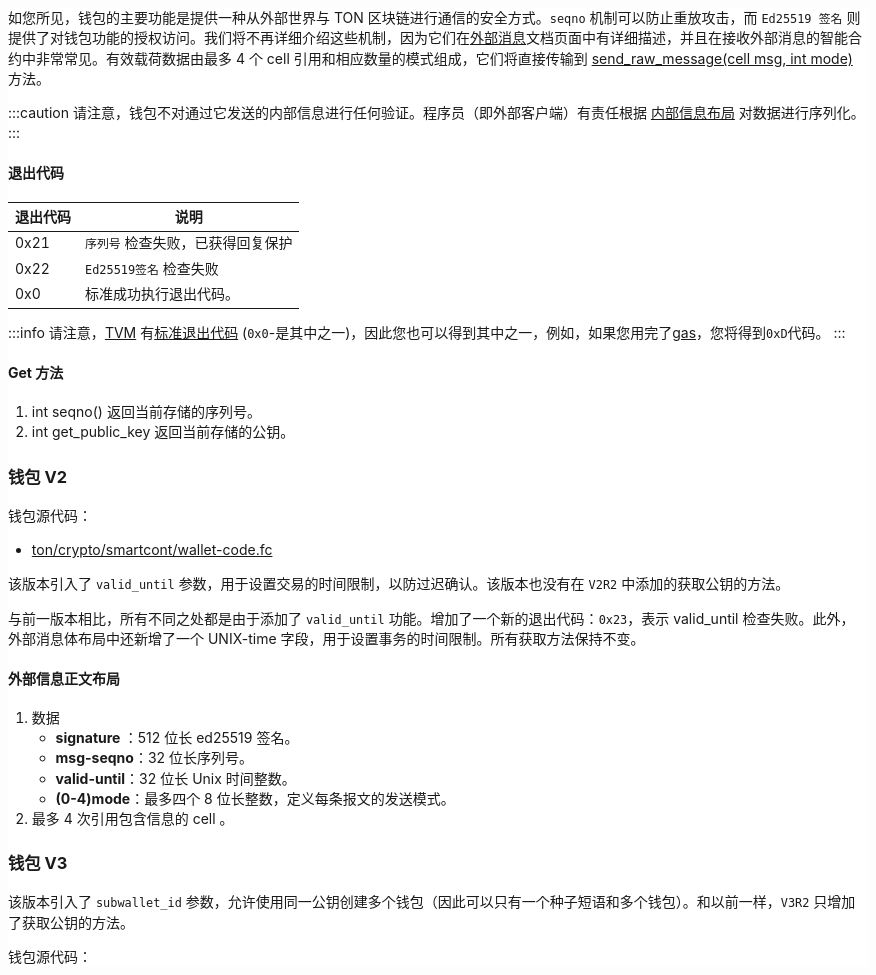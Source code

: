 如您所见，钱包的主要功能是提供一种从外部世界与 TON 区块链进行通信的安全方式。`seqno` 机制可以防止重放攻击，而 `Ed25519 签名` 则提供了对钱包功能的授权访问。我们将不再详细介绍这些机制，因为它们在[外部消息](/v3/documentation/smart-contracts/message-management/external-messages)文档页面中有详细描述，并且在接收外部消息的智能合约中非常常见。有效载荷数据由最多 4 个 cell 引用和相应数量的模式组成，它们将直接传输到 [send_raw_message(cell msg, int mode)](/v3/documentation/smart-contracts/func/docs/stdlib#send_raw_message) 方法。

:::caution
请注意，钱包不对通过它发送的内部信息进行任何验证。程序员（即外部客户端）有责任根据 [内部信息布局](http://localhost:3000/v3/documentation/smart-contracts/message-management/sending-messages#message-layout) 对数据进行序列化。
:::

#### 退出代码

| 退出代码 | 说明                 |
| ---- | ------------------ |
| 0x21 | `序列号` 检查失败，已获得回复保护 |
| 0x22 | `Ed25519签名` 检查失败   |
| 0x0  | 标准成功执行退出代码。        |

:::info
请注意，[TVM](/v3/documentation/tvm/tvm-overview) 有[标准退出代码](/v3/documentation/tvm/tvm-exit-codes) (`0x0`-是其中之一)，因此您也可以得到其中之一，例如，如果您用完了[gas](https://docs.ton.org/develop/smart-contracts/fees)，您将得到`0xD`代码。
:::

#### Get 方法

1. int seqno() 返回当前存储的序列号。
2. int get_public_key 返回当前存储的公钥。

### 钱包 V2

钱包源代码：

- [ton/crypto/smartcont/wallet-code.fc](https://github.com/ton-blockchain/ton/blob/master/crypto/smartcont/wallet-code.fc)

该版本引入了 `valid_until` 参数，用于设置交易的时间限制，以防过迟确认。该版本也没有在 `V2R2` 中添加的获取公钥的方法。

与前一版本相比，所有不同之处都是由于添加了 `valid_until` 功能。增加了一个新的退出代码：`0x23`，表示 valid_until 检查失败。此外，外部消息体布局中还新增了一个 UNIX-time 字段，用于设置事务的时间限制。所有获取方法保持不变。

#### 外部信息正文布局

1. 数据
   - <b> signature </b>：512 位长 ed25519 签名。
   - <b>msg-seqno</b>：32 位长序列号。
   - <b>valid-until</b>：32 位长 Unix 时间整数。
   - <b>(0-4)mode</b>：最多四个 8 位长整数，定义每条报文的发送模式。
2. 最多 4 次引用包含信息的 cell 。

### 钱包 V3

该版本引入了 `subwallet_id` 参数，允许使用同一公钥创建多个钱包（因此可以只有一个种子短语和多个钱包）。和以前一样，`V3R2` 只增加了获取公钥的方法。

钱包源代码：
